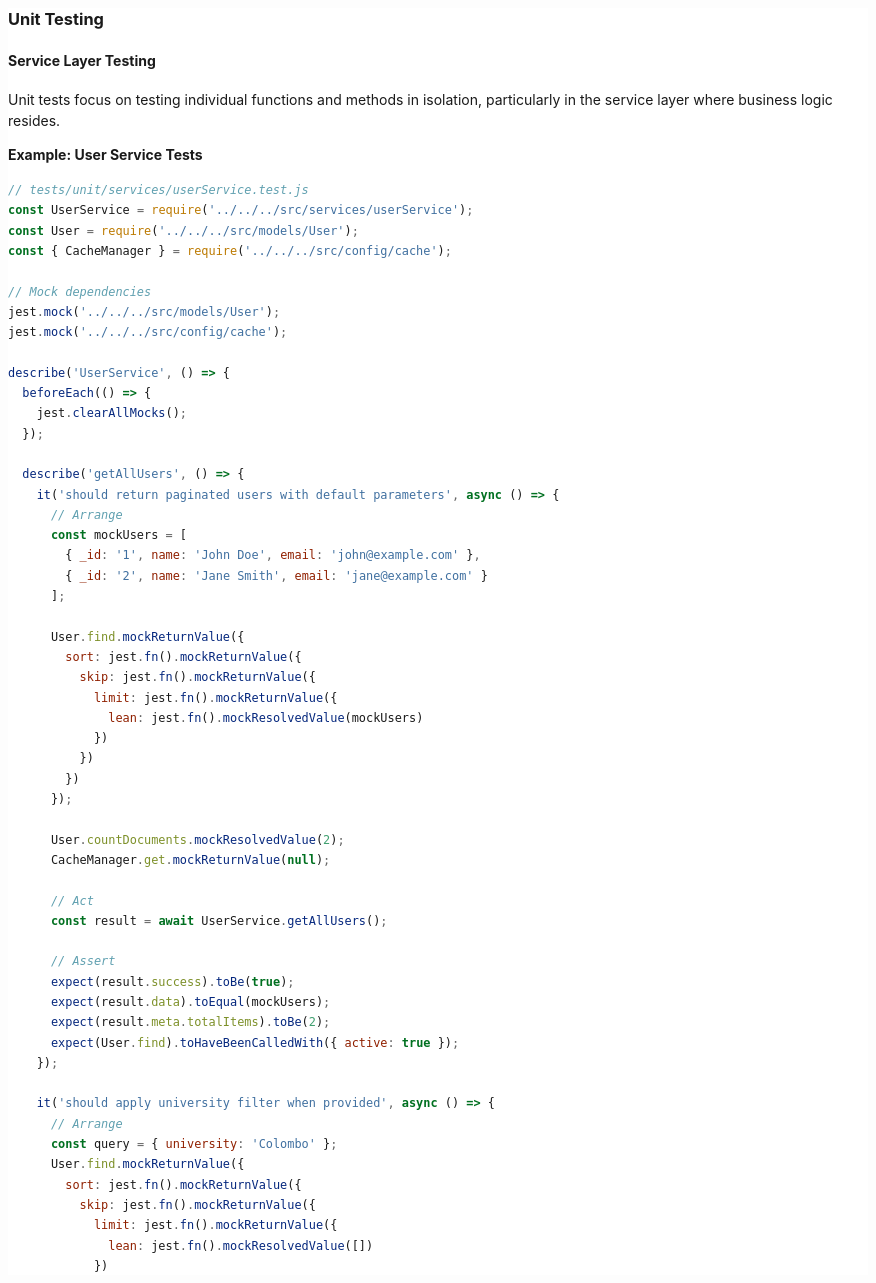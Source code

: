 ### Unit Testing

#### Service Layer Testing

Unit tests focus on testing individual functions and methods in isolation, particularly in the service layer where business logic resides.

**Example: User Service Tests**

```javascript
// tests/unit/services/userService.test.js
const UserService = require('../../../src/services/userService');
const User = require('../../../src/models/User');
const { CacheManager } = require('../../../src/config/cache');

// Mock dependencies
jest.mock('../../../src/models/User');
jest.mock('../../../src/config/cache');

describe('UserService', () => {
  beforeEach(() => {
    jest.clearAllMocks();
  });

  describe('getAllUsers', () => {
    it('should return paginated users with default parameters', async () => {
      // Arrange
      const mockUsers = [
        { _id: '1', name: 'John Doe', email: 'john@example.com' },
        { _id: '2', name: 'Jane Smith', email: 'jane@example.com' }
      ];
      
      User.find.mockReturnValue({
        sort: jest.fn().mockReturnValue({
          skip: jest.fn().mockReturnValue({
            limit: jest.fn().mockReturnValue({
              lean: jest.fn().mockResolvedValue(mockUsers)
            })
          })
        })
      });
      
      User.countDocuments.mockResolvedValue(2);
      CacheManager.get.mockReturnValue(null);

      // Act
      const result = await UserService.getAllUsers();

      // Assert
      expect(result.success).toBe(true);
      expect(result.data).toEqual(mockUsers);
      expect(result.meta.totalItems).toBe(2);
      expect(User.find).toHaveBeenCalledWith({ active: true });
    });

    it('should apply university filter when provided', async () => {
      // Arrange
      const query = { university: 'Colombo' };
      User.find.mockReturnValue({
        sort: jest.fn().mockReturnValue({
          skip: jest.fn().mockReturnValue({
            limit: jest.fn().mockReturnValue({
              lean: jest.fn().mockResolvedValue([])
            })
```